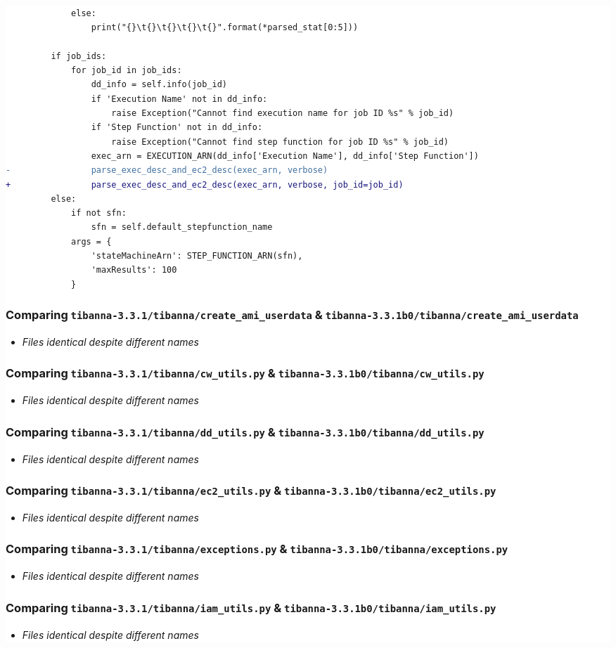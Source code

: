 ```diff
             else:
                 print("{}\t{}\t{}\t{}\t{}".format(*parsed_stat[0:5]))
 
         if job_ids:
             for job_id in job_ids:
                 dd_info = self.info(job_id)
                 if 'Execution Name' not in dd_info:
                     raise Exception("Cannot find execution name for job ID %s" % job_id)
                 if 'Step Function' not in dd_info:
                     raise Exception("Cannot find step function for job ID %s" % job_id)
                 exec_arn = EXECUTION_ARN(dd_info['Execution Name'], dd_info['Step Function'])
-                parse_exec_desc_and_ec2_desc(exec_arn, verbose)
+                parse_exec_desc_and_ec2_desc(exec_arn, verbose, job_id=job_id)
         else:
             if not sfn:
                 sfn = self.default_stepfunction_name
             args = {
                 'stateMachineArn': STEP_FUNCTION_ARN(sfn),
                 'maxResults': 100
             }
```

### Comparing `tibanna-3.3.1/tibanna/create_ami_userdata` & `tibanna-3.3.1b0/tibanna/create_ami_userdata`

 * *Files identical despite different names*

### Comparing `tibanna-3.3.1/tibanna/cw_utils.py` & `tibanna-3.3.1b0/tibanna/cw_utils.py`

 * *Files identical despite different names*

### Comparing `tibanna-3.3.1/tibanna/dd_utils.py` & `tibanna-3.3.1b0/tibanna/dd_utils.py`

 * *Files identical despite different names*

### Comparing `tibanna-3.3.1/tibanna/ec2_utils.py` & `tibanna-3.3.1b0/tibanna/ec2_utils.py`

 * *Files identical despite different names*

### Comparing `tibanna-3.3.1/tibanna/exceptions.py` & `tibanna-3.3.1b0/tibanna/exceptions.py`

 * *Files identical despite different names*

### Comparing `tibanna-3.3.1/tibanna/iam_utils.py` & `tibanna-3.3.1b0/tibanna/iam_utils.py`

 * *Files identical despite different names*

